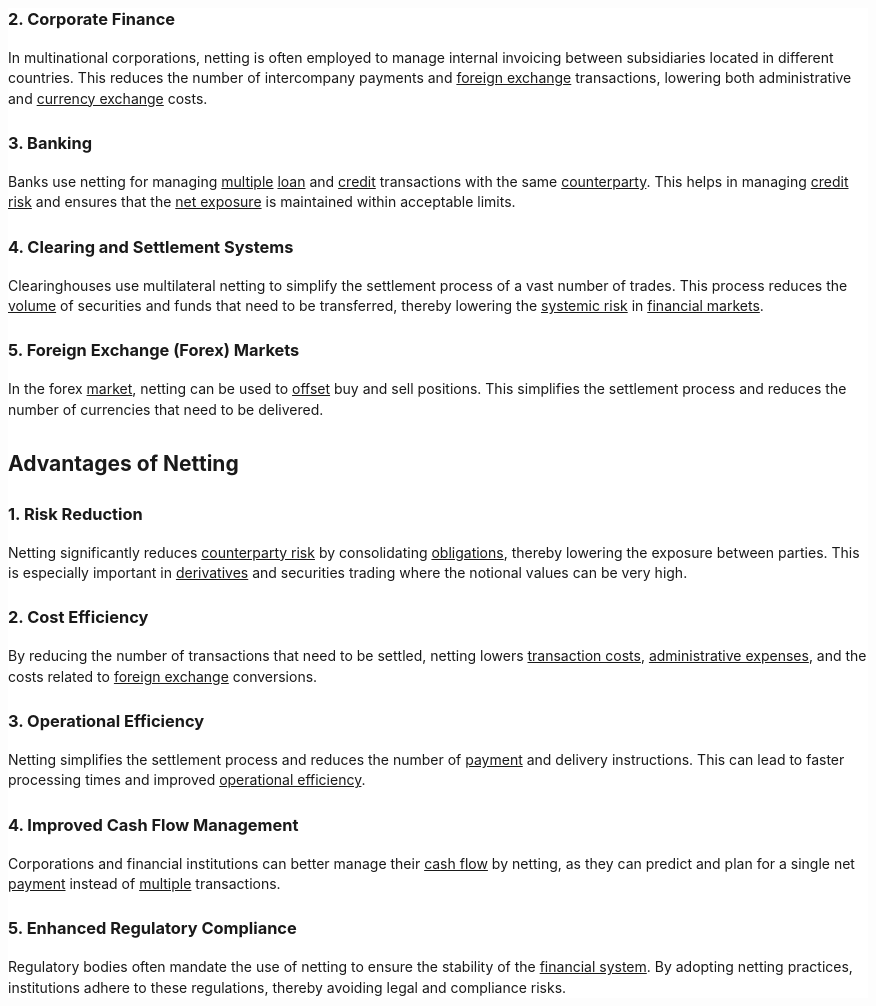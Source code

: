 ### 2. **Corporate Finance**
In multinational corporations, netting is often employed to manage internal invoicing between subsidiaries located in different countries. This reduces the number of intercompany payments and [foreign exchange](../f/foreign_exchange.md) transactions, lowering both administrative and [currency exchange](../c/currency_exchange.md) costs.

### 3. **Banking**
Banks use netting for managing [multiple](../m/multiple.md) [loan](../l/loan.md) and [credit](../c/credit.md) transactions with the same [counterparty](../c/counterparty.md). This helps in managing [credit risk](../c/credit_risk.md) and ensures that the [net exposure](../n/net_exposure.md) is maintained within acceptable limits.

### 4. **Clearing and Settlement Systems**
Clearinghouses use multilateral netting to simplify the settlement process of a vast number of trades. This process reduces the [volume](../v/volume.md) of securities and funds that need to be transferred, thereby lowering the [systemic risk](../s/systemic_risk.md) in [financial markets](../f/financial_market.md).

### 5. **Foreign Exchange (Forex) Markets**
In the forex [market](../m/market.md), netting can be used to [offset](../o/offset.md) buy and sell positions. This simplifies the settlement process and reduces the number of currencies that need to be delivered.

## Advantages of Netting

### 1. **Risk Reduction**
Netting significantly reduces [counterparty risk](../c/counterparty_risk.md) by consolidating [obligations](../o/obligation.md), thereby lowering the exposure between parties. This is especially important in [derivatives](../d/derivatives.md) and securities trading where the notional values can be very high.

### 2. **Cost Efficiency**
By reducing the number of transactions that need to be settled, netting lowers [transaction costs](../t/transaction_costs.md), [administrative expenses](../a/administrative_expenses.md), and the costs related to [foreign exchange](../f/foreign_exchange.md) conversions.

### 3. **Operational Efficiency**
Netting simplifies the settlement process and reduces the number of [payment](../p/payment.md) and delivery instructions. This can lead to faster processing times and improved [operational efficiency](../o/operational_efficiency_in_trading.md).

### 4. **Improved Cash Flow Management**
Corporations and financial institutions can better manage their [cash flow](../c/cash_flow.md) by netting, as they can predict and plan for a single net [payment](../p/payment.md) instead of [multiple](../m/multiple.md) transactions.

### 5. **Enhanced Regulatory Compliance**
Regulatory bodies often mandate the use of netting to ensure the stability of the [financial system](../f/financial_system.md). By adopting netting practices, institutions adhere to these regulations, thereby avoiding legal and compliance risks.
